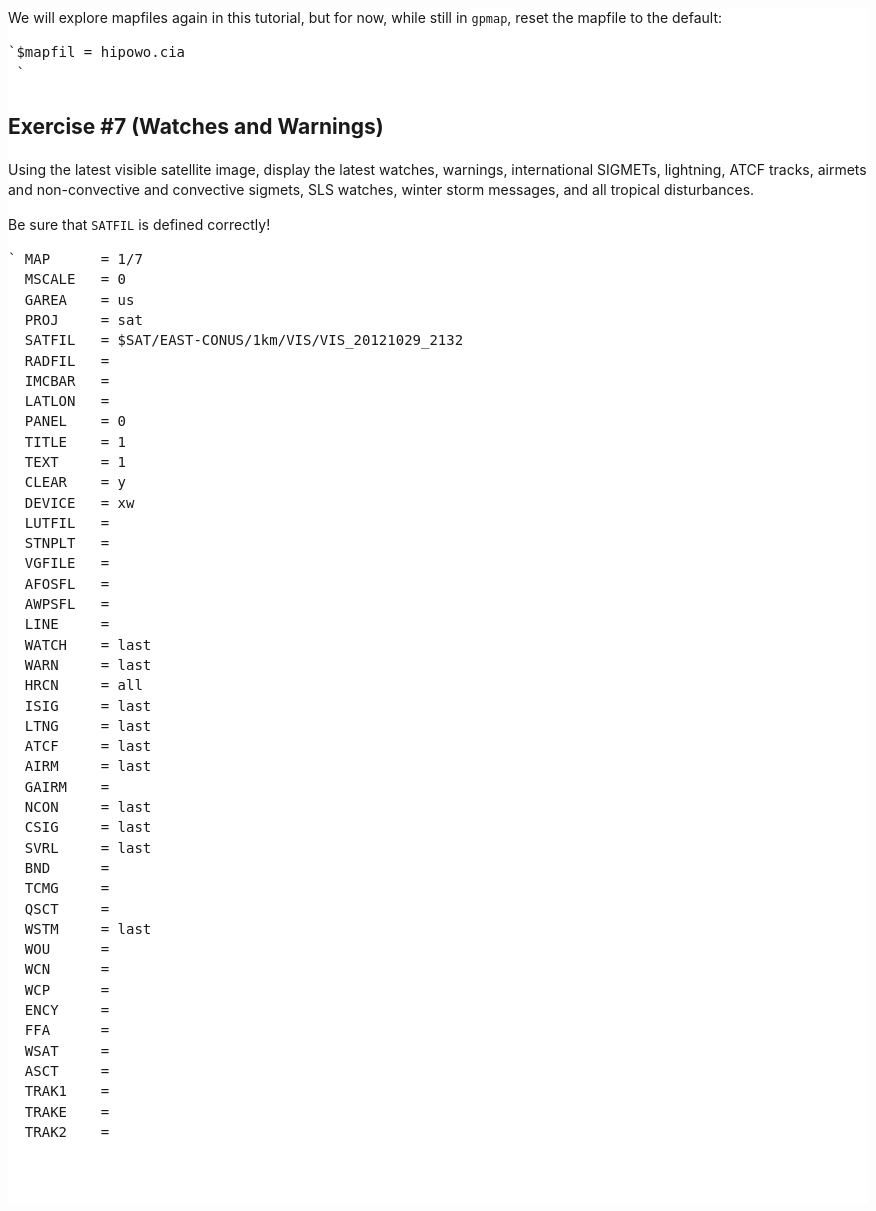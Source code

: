  We will explore mapfiles again in this tutorial, but for now, while still in `gpmap`, reset the mapfile to the default:

 <pre>`$mapfil = hipowo.cia
 `</pre>

 <a name="5.4"></a>

 ## Exercise #7 (Watches and Warnings)

 Using the latest visible satellite image, display
     the latest watches, warnings, international SIGMETs, lightning,
     ATCF tracks, airmets and non-convective and convective sigmets,
     SLS watches, winter storm messages, and all tropical
     disturbances.

 Be sure that `SATFIL` is defined correctly!

 <pre>` MAP      = 1/7
  MSCALE   = 0
  GAREA    = us
  PROJ     = sat
  SATFIL   = $SAT/EAST-CONUS/1km/VIS/VIS_20121029_2132
  RADFIL   =  
  IMCBAR   =  
  LATLON   =  
  PANEL    = 0
  TITLE    = 1
  TEXT     = 1
  CLEAR    = y
  DEVICE   = xw
  LUTFIL   =  
  STNPLT   =  
  VGFILE   =  
  AFOSFL   =  
  AWPSFL   =  
  LINE     =  
  WATCH    = last
  WARN     = last
  HRCN     = all
  ISIG     = last
  LTNG     = last
  ATCF     = last
  AIRM     = last
  GAIRM    =  
  NCON     = last
  CSIG     = last
  SVRL     = last
  BND      =  
  TCMG     =  
  QSCT     =  
  WSTM     = last
  WOU      =  
  WCN      =  
  WCP      =  
  ENCY     =  
  FFA      =  
  WSAT     =  
  ASCT     =  
  TRAK1    =  
  TRAKE    =  
  TRAK2    =  
